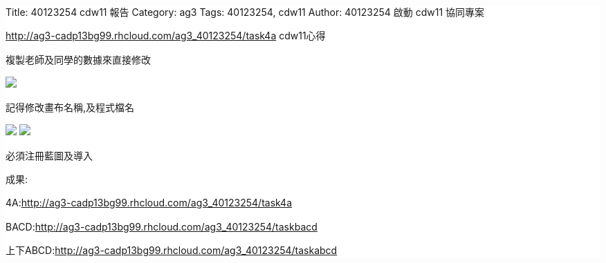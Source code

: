 Title: 40123254 cdw11 報告
Category: ag3
Tags: 40123254, cdw11
Author: 40123254
啟動 cdw11 協同專案


http://ag3-cadp13bg99.rhcloud.com/ag3_40123254/task4a
cdw11心得

複製老師及同學的數據來直接修改

<img src="http://i.imgur.com/DiDPm1N.png" width="100%" />

記得修改畫布名稱,及程式檔名

<img src="http://i.imgur.com/vD5i3jo.png" width="100%" />
<img src="http://i.imgur.com/KWKRMM9.png" width="100%" />

必須注冊藍圖及導入

成果:

4A:<a href="http://ag3-cadp13bg99.rhcloud.com/ag3_40123254/task4a">http://ag3-cadp13bg99.rhcloud.com/ag3_40123254/task4a</a>

BACD:<a href="http://ag3-cadp13bg99.rhcloud.com/ag3_40123254/taskbacd">http://ag3-cadp13bg99.rhcloud.com/ag3_40123254/taskbacd</a>

上下ABCD:<a href="http://ag3-cadp13bg99.rhcloud.com/ag3_40123254/taskabcd">http://ag3-cadp13bg99.rhcloud.com/ag3_40123254/taskabcd</a>
